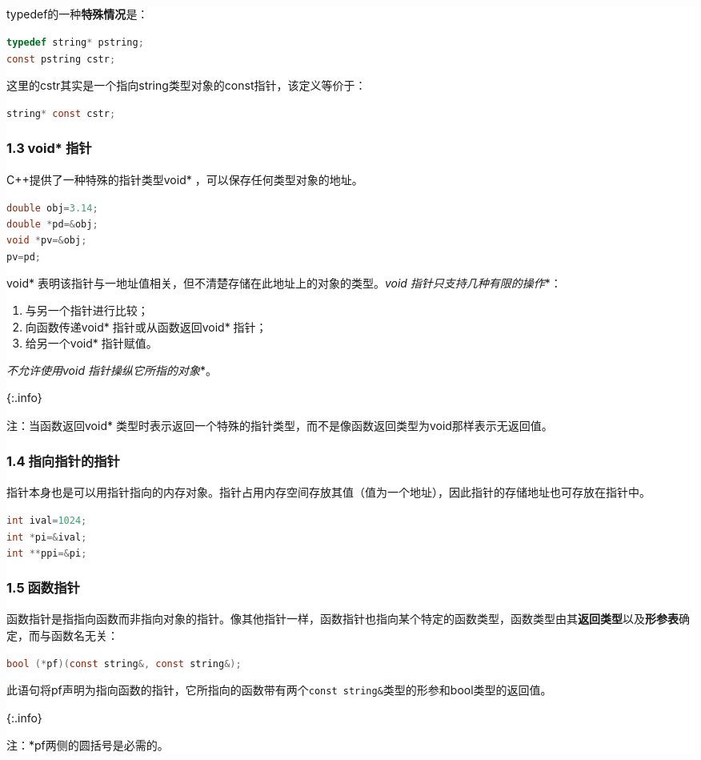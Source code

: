typedef的一种**特殊情况**是：

```c
typedef string* pstring;
const pstring cstr;
```

这里的cstr其实是一个指向string类型对象的const指针，该定义等价于：

```c
string* const cstr;
```

### 1.3 void* 指针

C++提供了一种特殊的指针类型void* ，可以保存任何类型对象的地址。

```c
double obj=3.14;
double *pd=&obj;
void *pv=&obj;
pv=pd;
```

void* 表明该指针与一地址值相关，但不清楚存储在此地址上的对象的类型。**void* 指针只支持几种有限的操作**：

1. 与另一个指针进行比较；
2. 向函数传递void* 指针或从函数返回void* 指针；
3. 给另一个void* 指针赋值。

**不允许使用void* 指针操纵它所指的对象**。

{:.info}

注：当函数返回void* 类型时表示返回一个特殊的指针类型，而不是像函数返回类型为void那样表示无返回值。

### 1.4 指向指针的指针

指针本身也是可以用指针指向的内存对象。指针占用内存空间存放其值（值为一个地址），因此指针的存储地址也可存放在指针中。

```c
int ival=1024;
int *pi=&ival;
int **ppi=&pi;
```

### 1.5 函数指针

函数指针是指指向函数而非指向对象的指针。像其他指针一样，函数指针也指向某个特定的函数类型，函数类型由其**返回类型**以及**形参表**确定，而与函数名无关：

```c
bool (*pf)(const string&, const string&);
```

此语句将pf声明为指向函数的指针，它所指向的函数带有两个`const string&`类型的形参和bool类型的返回值。

{:.info}

注：*pf两侧的圆括号是必需的。
